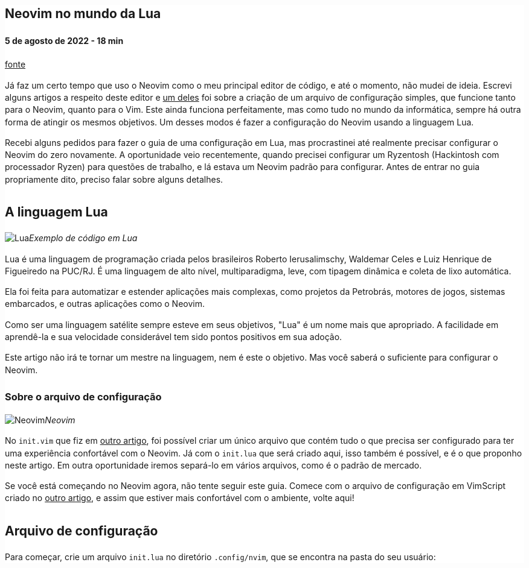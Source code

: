 ## Neovim no mundo da Lua

#### 5 de agosto de 2022 - 18 min

[fonte](https://blog.elvessousa.com.br/post/neovim-lua)

Já faz um certo tempo que uso o Neovim como o meu principal editor de código, e até o momento, não mudei de ideia. Escrevi alguns artigos a respeito deste editor e [um deles](https://blog.elvessousa.com.br/post/vim-parte-3) foi sobre a criação de um arquivo de configuração simples, que funcione tanto para o Neovim, quanto para o Vim. Este ainda funciona perfeitamente, mas como tudo no mundo da informática, sempre há outra forma de atingir os mesmos objetivos. Um desses modos é fazer a configuração do Neovim usando a linguagem Lua.

Recebi alguns pedidos para fazer o guia de uma configuração em Lua, mas procrastinei até realmente precisar configurar o Neovim do zero novamente. A oportunidade veio recentemente, quando precisei configurar um Ryzentosh (Hackintosh com processador Ryzen) para questões de trabalho, e lá estava um Neovim padrão para configurar. Antes de entrar no guia propriamente dito, preciso falar sobre alguns detalhes.

## A linguagem Lua

![Lua](https://i.imgur.com/tHOAxqb.png)*Exemplo de código em Lua*

Lua é uma linguagem de programação criada pelos brasileiros Roberto Ierusalimschy, Waldemar Celes e Luiz Henrique de Figueiredo na PUC/RJ. É uma linguagem de alto nível, multiparadigma, leve, com tipagem dinâmica e coleta de lixo automática.

Ela foi feita para automatizar e estender aplicações mais complexas, como projetos da Petrobrás, motores de jogos, sistemas embarcados, e outras aplicações como o Neovim.

Como ser uma linguagem satélite sempre esteve em seus objetivos, "Lua" é um nome mais que apropriado. A facilidade em aprendê-la e sua velocidade considerável tem sido pontos positivos em sua adoção.

Este artigo não irá te tornar um mestre na linguagem, nem é este o objetivo. Mas você saberá o suficiente para configurar o Neovim.

### Sobre o arquivo de configuração

![Neovim](https://i.imgur.com/wOBTs2M.png)*Neovim*

No `init.vim` que fiz em [outro artigo](https://blog.elvessousa.com.br/post/vim-parte-3), foi possível criar um único arquivo que contém tudo o que precisa ser configurado para ter uma experiência confortável com o Neovim. Já com o `init.lua` que será criado aqui, isso também é possível, e é o que proponho neste artigo. Em outra oportunidade iremos separá-lo em vários arquivos, como é o padrão de mercado.

Se você está começando no Neovim agora, não tente seguir este guia. Comece com o arquivo de configuração em VimScript criado no [outro artigo](https://blog.elvessousa.com.br/post/vim-parte-3), e assim que estiver mais confortável com o ambiente, volte aqui!

## Arquivo de configuração

Para começar, crie um arquivo `init.lua` no diretório `.config/nvim`, que se encontra na pasta do seu usuário:
